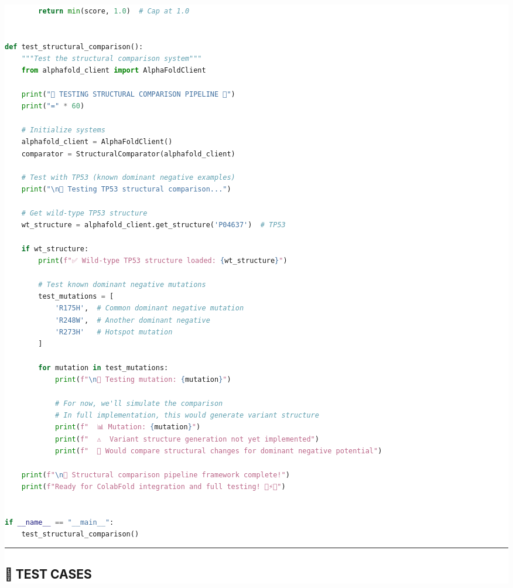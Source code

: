 ```python
        return min(score, 1.0)  # Cap at 1.0


def test_structural_comparison():
    """Test the structural comparison system"""
    from alphafold_client import AlphaFoldClient
    
    print("🔬 TESTING STRUCTURAL COMPARISON PIPELINE 🔬")
    print("=" * 60)
    
    # Initialize systems
    alphafold_client = AlphaFoldClient()
    comparator = StructuralComparator(alphafold_client)
    
    # Test with TP53 (known dominant negative examples)
    print("\n🧬 Testing TP53 structural comparison...")
    
    # Get wild-type TP53 structure
    wt_structure = alphafold_client.get_structure('P04637')  # TP53
    
    if wt_structure:
        print(f"✅ Wild-type TP53 structure loaded: {wt_structure}")
        
        # Test known dominant negative mutations
        test_mutations = [
            'R175H',  # Common dominant negative mutation
            'R248W',  # Another dominant negative
            'R273H'   # Hotspot mutation
        ]
        
        for mutation in test_mutations:
            print(f"\n🔬 Testing mutation: {mutation}")
            
            # For now, we'll simulate the comparison
            # In full implementation, this would generate variant structure
            print(f"  📊 Mutation: {mutation}")
            print(f"  ⚠️  Variant structure generation not yet implemented")
            print(f"  🎯 Would compare structural changes for dominant negative potential")
    
    print(f"\n🎉 Structural comparison pipeline framework complete!")
    print(f"Ready for ColabFold integration and full testing! 💜⚡🧬")


if __name__ == "__main__":
    test_structural_comparison()
```

---

## 🧪 TEST CASES
